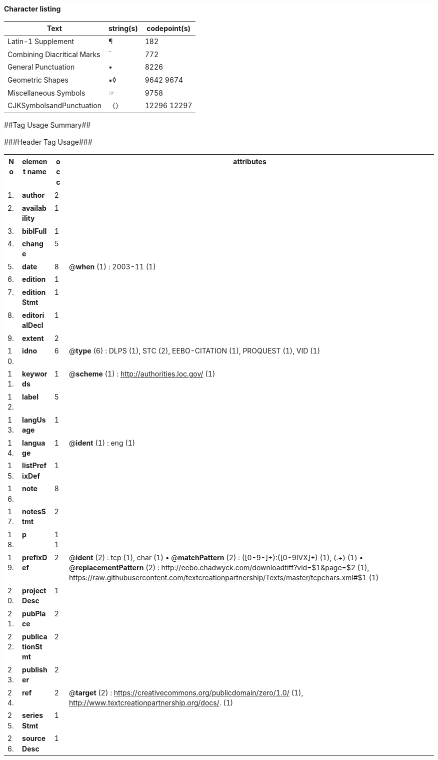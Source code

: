 **Character listing**


|Text|string(s)|codepoint(s)|
|---|---|---|
|Latin-1 Supplement|¶|182|
|Combining             Diacritical Marks|̄|772|
|General Punctuation|•|8226|
|Geometric Shapes|▪◊|9642 9674|
|Miscellaneous Symbols|☞|9758|
|CJKSymbolsandPunctuation|〈〉|12296 12297|

##Tag Usage Summary##

###Header Tag Usage###

|No|element name|occ|attributes|
|---|---|---|---|
|1.|__author__|2||
|2.|__availability__|1||
|3.|__biblFull__|1||
|4.|__change__|5||
|5.|__date__|8| @__when__ (1) : 2003-11 (1)|
|6.|__edition__|1||
|7.|__editionStmt__|1||
|8.|__editorialDecl__|1||
|9.|__extent__|2||
|10.|__idno__|6| @__type__ (6) : DLPS (1), STC (2), EEBO-CITATION (1), PROQUEST (1), VID (1)|
|11.|__keywords__|1| @__scheme__ (1) : http://authorities.loc.gov/ (1)|
|12.|__label__|5||
|13.|__langUsage__|1||
|14.|__language__|1| @__ident__ (1) : eng (1)|
|15.|__listPrefixDef__|1||
|16.|__note__|8||
|17.|__notesStmt__|2||
|18.|__p__|11||
|19.|__prefixDef__|2| @__ident__ (2) : tcp (1), char (1)  •  @__matchPattern__ (2) : ([0-9\-]+):([0-9IVX]+) (1), (.+) (1)  •  @__replacementPattern__ (2) : http://eebo.chadwyck.com/downloadtiff?vid=$1&page=$2 (1), https://raw.githubusercontent.com/textcreationpartnership/Texts/master/tcpchars.xml#$1 (1)|
|20.|__projectDesc__|1||
|21.|__pubPlace__|2||
|22.|__publicationStmt__|2||
|23.|__publisher__|2||
|24.|__ref__|2| @__target__ (2) : https://creativecommons.org/publicdomain/zero/1.0/ (1), http://www.textcreationpartnership.org/docs/. (1)|
|25.|__seriesStmt__|1||
|26.|__sourceDesc__|1||